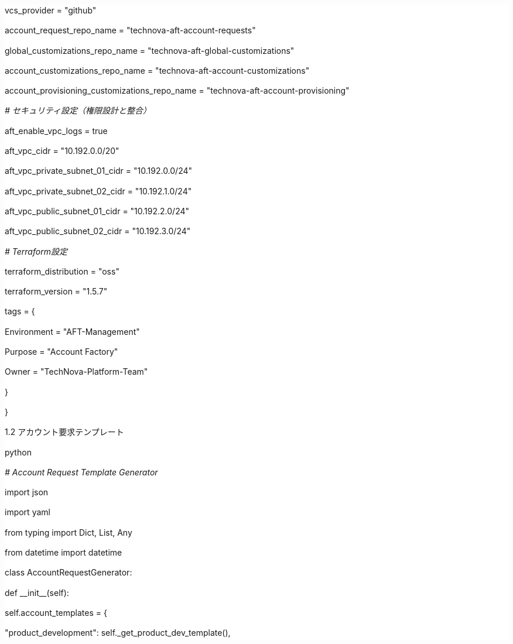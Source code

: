 vcs_provider = "github"

account_request_repo_name = "technova-aft-account-requests"

global_customizations_repo_name = "technova-aft-global-customizations"

account_customizations_repo_name = "technova-aft-account-customizations"

account_provisioning_customizations_repo_name =
"technova-aft-account-provisioning"

*\# セキュリティ設定（権限設計と整合）*

aft_enable_vpc_logs = true

aft_vpc_cidr = "10.192.0.0/20"

aft_vpc_private_subnet_01_cidr = "10.192.0.0/24"

aft_vpc_private_subnet_02_cidr = "10.192.1.0/24"

aft_vpc_public_subnet_01_cidr = "10.192.2.0/24"

aft_vpc_public_subnet_02_cidr = "10.192.3.0/24"

*\# Terraform設定*

terraform_distribution = "oss"

terraform_version = "1.5.7"

tags = {

Environment = "AFT-Management"

Purpose = "Account Factory"

Owner = "TechNova-Platform-Team"

}

}

1.2 アカウント要求テンプレート

python

*\# Account Request Template Generator*

import json

import yaml

from typing import Dict, List, Any

from datetime import datetime

class AccountRequestGenerator:

def \_\_init\_\_(self):

self.account_templates = {

"product_development": self.\_get_product_dev_template(),
